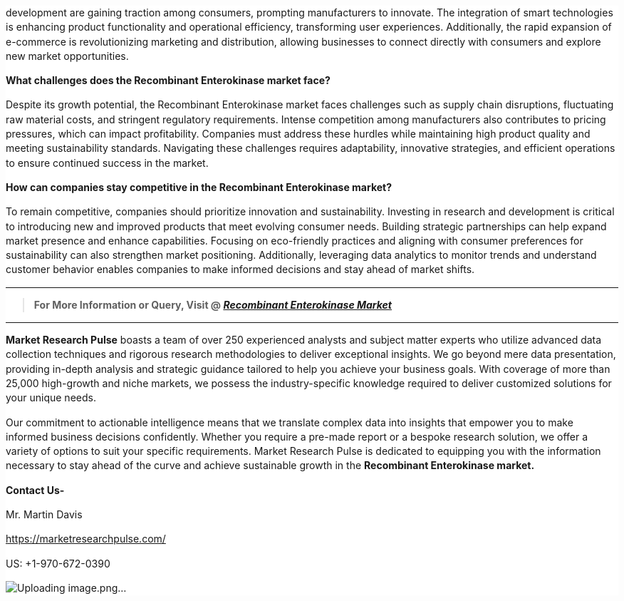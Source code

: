 development are gaining traction among consumers, prompting manufacturers to innovate. The integration of smart technologies is enhancing product functionality and operational efficiency, transforming user experiences. Additionally, the rapid expansion of e-commerce is revolutionizing marketing and distribution, allowing businesses to connect directly with consumers and explore new market opportunities.</p><p><strong>What challenges does the Recombinant Enterokinase market face?</strong></p><p>Despite its growth potential, the Recombinant Enterokinase market faces challenges such as supply chain disruptions, fluctuating raw material costs, and stringent regulatory requirements. Intense competition among manufacturers also contributes to pricing pressures, which can impact profitability. Companies must address these hurdles while maintaining high product quality and meeting sustainability standards. Navigating these challenges requires adaptability, innovative strategies, and efficient operations to ensure continued success in the market.</p><p><strong>How can companies stay competitive in the Recombinant Enterokinase market?</strong></p><p>To remain competitive, companies should prioritize innovation and sustainability. Investing in research and development is critical to introducing new and improved products that meet evolving consumer needs. Building strategic partnerships can help expand market presence and enhance capabilities. Focusing on eco-friendly practices and aligning with consumer preferences for sustainability can also strengthen market positioning. Additionally, leveraging data analytics to monitor trends and understand customer behavior enables companies to make informed decisions and stay ahead of market shifts.</p><hr /><blockquote><p><strong>For More Information or Query, Visit @&nbsp;<em><a href="https://marketresearchpulse.com/report/15465/recombinant-enterokinase-market?utm_source=Linkedin&utm_medium=091">Recombinant Enterokinase Market</a></em></strong></p></blockquote><hr /><p><strong>Market Research Pulse</strong> boasts a team of over 250 experienced analysts and subject matter experts who utilize advanced data collection techniques and rigorous research methodologies to deliver exceptional insights. We go beyond mere data presentation, providing in-depth analysis and strategic guidance tailored to help you achieve your business goals. With coverage of more than 25,000 high-growth and niche markets, we possess the industry-specific knowledge required to deliver customized solutions for your unique needs.</p><p>Our commitment to actionable intelligence means that we translate complex data into insights that empower you to make informed business decisions confidently. Whether you require a pre-made report or a bespoke research solution, we offer a variety of options to suit your specific requirements. Market Research Pulse is dedicated to equipping you with the information necessary to stay ahead of the curve and achieve sustainable growth in the <strong>Recombinant Enterokinase market.</strong></p><p><strong>Contact Us-</strong></p><p>Mr. Martin Davis</p><p>https://marketresearchpulse.com/</p><p>US: +1-970-672-0390</p>
![Uploading image.png…]()
